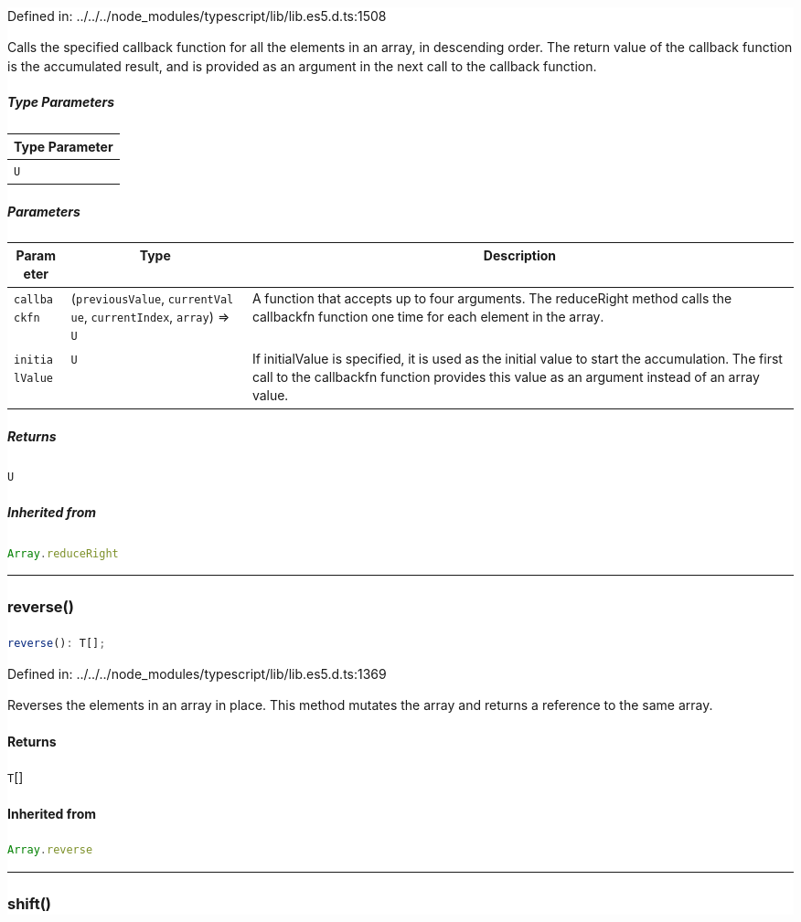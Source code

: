 Defined in: ../../../node\_modules/typescript/lib/lib.es5.d.ts:1508

Calls the specified callback function for all the elements in an array, in descending order. The return value of the callback function is the accumulated result, and is provided as an argument in the next call to the callback function.

##### Type Parameters

| Type Parameter |
| ------ |
| `U` |

##### Parameters

| Parameter | Type | Description |
| ------ | ------ | ------ |
| `callbackfn` | (`previousValue`, `currentValue`, `currentIndex`, `array`) => `U` | A function that accepts up to four arguments. The reduceRight method calls the callbackfn function one time for each element in the array. |
| `initialValue` | `U` | If initialValue is specified, it is used as the initial value to start the accumulation. The first call to the callbackfn function provides this value as an argument instead of an array value. |

##### Returns

`U`

##### Inherited from

```ts
Array.reduceRight
```

***

### reverse()

```ts
reverse(): T[];
```

Defined in: ../../../node\_modules/typescript/lib/lib.es5.d.ts:1369

Reverses the elements in an array in place.
This method mutates the array and returns a reference to the same array.

#### Returns

`T`[]

#### Inherited from

```ts
Array.reverse
```

***

### shift()
